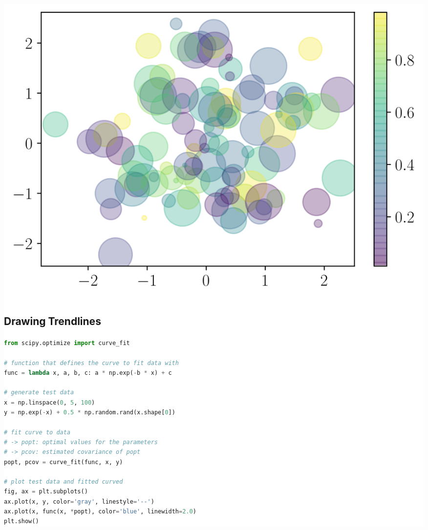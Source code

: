 ![](./images/scatter_plot_2.svg)


## Drawing Trendlines

```python
from scipy.optimize import curve_fit

# function that defines the curve to fit data with
func = lambda x, a, b, c: a * np.exp(-b * x) + c

# generate test data
x = np.linspace(0, 5, 100)
y = np.exp(-x) + 0.5 * np.random.rand(x.shape[0])

# fit curve to data
# -> popt: optimal values for the parameters
# -> pcov: estimated covariance of popt
popt, pcov = curve_fit(func, x, y)

# plot test data and fitted curved
fig, ax = plt.subplots()
ax.plot(x, y, color='gray', linestyle='--')
ax.plot(x, func(x, *popt), color='blue', linewidth=2.0)
plt.show()
```
